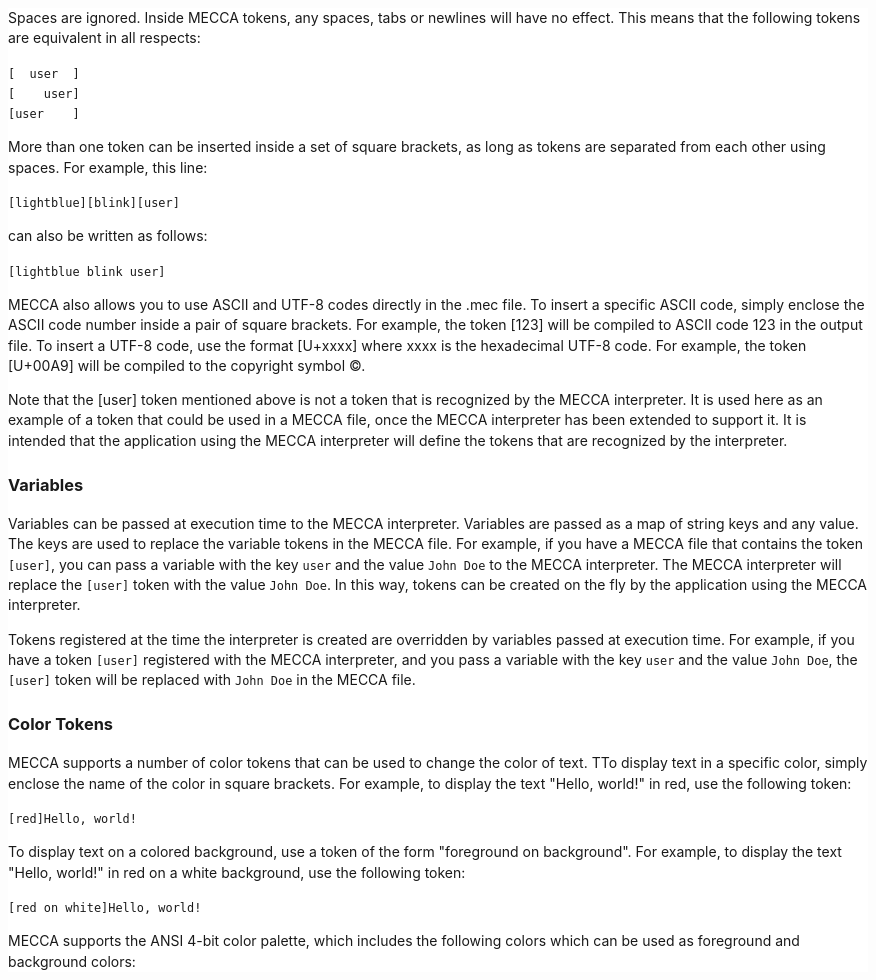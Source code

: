 Spaces are ignored. Inside MECCA tokens, any spaces, tabs or newlines will have no effect. This means that the following tokens are equivalent in all respects:

    [  user  ]
    [    user]
    [user    ]

More than one token can be inserted inside a set of square brackets, as long as tokens are separated from each other using spaces. For example, this line:

    [lightblue][blink][user]

can also be written as follows:

    [lightblue blink user]

MECCA also allows you to use ASCII and UTF-8 codes directly in the .mec file. To insert a specific ASCII code, simply enclose the ASCII code number inside a pair of square brackets. For example, the token [123] will be compiled to ASCII code 123 in the output file. To insert a UTF-8 code, use the format [U+xxxx] where xxxx is the hexadecimal UTF-8 code. For example, the token [U+00A9] will be compiled to the copyright symbol ©.

Note that the [user] token mentioned above is not a token that is recognized by the MECCA interpreter. It is used here as an example of a token that could be used in a MECCA file, once the MECCA interpreter has been extended to support it. It is intended that the application using the MECCA interpreter will define the tokens that are recognized by the interpreter.

### Variables

Variables can be passed at execution time to the MECCA interpreter. Variables are passed as a map of string keys and any value. The keys are used to replace the variable tokens in the MECCA file. For example, if you have a MECCA file that contains the token `[user]`, you can pass a variable with the key `user` and the value `John Doe` to the MECCA interpreter. The MECCA interpreter will replace the `[user]` token with the value `John Doe`. In this way, tokens can be created on the fly by the application using the MECCA interpreter.

Tokens registered at the time the interpreter is created are overridden by variables passed at execution time. For example, if you have a token `[user]` registered with the MECCA interpreter, and you pass a variable with the key `user` and the value `John Doe`, the `[user]` token will be replaced with `John Doe` in the MECCA file.

### Color Tokens

MECCA supports a number of color tokens that can be used to change the color of text. TTo display text in a specific color, simply enclose the name of the color in square brackets. For example, to display the text "Hello, world!" in red, use the following token:

    [red]Hello, world!

To display text on a colored background, use a token of the form "foreground on background". For example, to display the text "Hello, world!" in red on a white background, use the following token:

    [red on white]Hello, world!

MECCA supports the ANSI 4-bit color palette, which includes the following colors which can be used as foreground and background colors:
